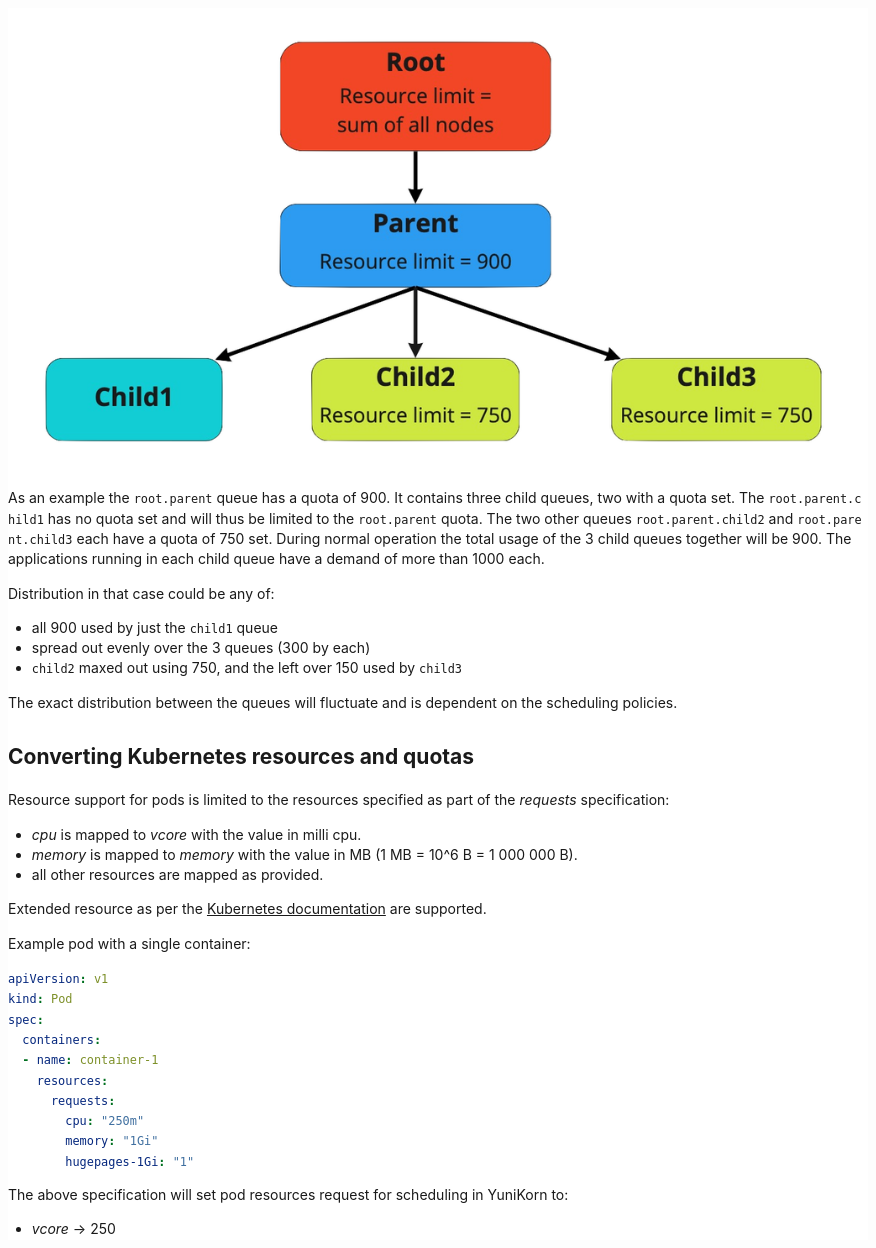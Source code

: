 ![Queue Quota](./../assets/queue-resource-quotas.png)

As an example the `root.parent` queue has a quota of 900.
It contains three child queues, two with a quota set.
The `root.parent.child1` has no quota set and will thus be limited to the `root.parent` quota.
The two other queues `root.parent.child2` and `root.parent.child3` each have a quota of 750 set.
During normal operation the total usage of the 3 child queues together will be 900.
The applications running in each child queue have a demand of more than 1000 each.  

Distribution in that case could be any of:
* all 900 used by just the `child1` queue
* spread out evenly over the 3 queues (300 by each)
* `child2` maxed out using 750, and the left over 150 used by `child3`  

The exact distribution between the queues will fluctuate and is dependent on the scheduling policies.

## Converting Kubernetes resources and quotas
Resource support for pods is limited to the resources specified as part of the _requests_ specification:
* _cpu_ is mapped to _vcore_ with the value in milli cpu.
* _memory_ is mapped to _memory_ with the value in MB (1 MB = 10^6 B = 1 000 000 B).
* all other resources are mapped as provided.

Extended resource as per the [Kubernetes documentation](https://kubernetes.io/docs/concepts/configuration/manage-resources-containers/) are supported.

Example pod with a single container:
```yaml
apiVersion: v1
kind: Pod
spec:
  containers:
  - name: container-1
    resources:
      requests:
        cpu: "250m"
        memory: "1Gi"
        hugepages-1Gi: "1"
```
The above specification will set pod resources request for scheduling in YuniKorn to:
* _vcore_ -> 250